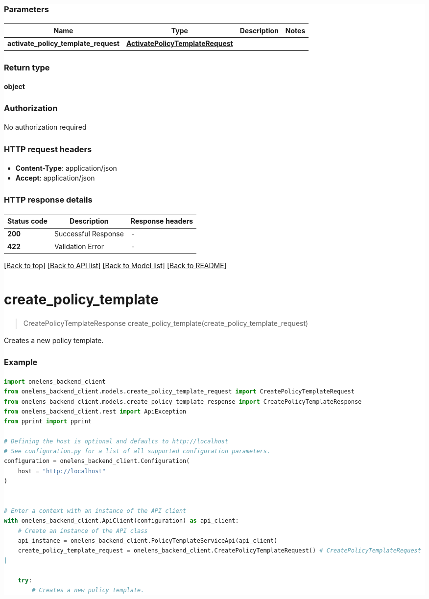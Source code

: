 

### Parameters


Name | Type | Description  | Notes
------------- | ------------- | ------------- | -------------
 **activate_policy_template_request** | [**ActivatePolicyTemplateRequest**](ActivatePolicyTemplateRequest.md)|  | 

### Return type

**object**

### Authorization

No authorization required

### HTTP request headers

 - **Content-Type**: application/json
 - **Accept**: application/json

### HTTP response details

| Status code | Description | Response headers |
|-------------|-------------|------------------|
**200** | Successful Response |  -  |
**422** | Validation Error |  -  |

[[Back to top]](#) [[Back to API list]](../README.md#documentation-for-api-endpoints) [[Back to Model list]](../README.md#documentation-for-models) [[Back to README]](../README.md)

# **create_policy_template**
> CreatePolicyTemplateResponse create_policy_template(create_policy_template_request)

Creates a new policy template.

### Example


```python
import onelens_backend_client
from onelens_backend_client.models.create_policy_template_request import CreatePolicyTemplateRequest
from onelens_backend_client.models.create_policy_template_response import CreatePolicyTemplateResponse
from onelens_backend_client.rest import ApiException
from pprint import pprint

# Defining the host is optional and defaults to http://localhost
# See configuration.py for a list of all supported configuration parameters.
configuration = onelens_backend_client.Configuration(
    host = "http://localhost"
)


# Enter a context with an instance of the API client
with onelens_backend_client.ApiClient(configuration) as api_client:
    # Create an instance of the API class
    api_instance = onelens_backend_client.PolicyTemplateServiceApi(api_client)
    create_policy_template_request = onelens_backend_client.CreatePolicyTemplateRequest() # CreatePolicyTemplateRequest | 

    try:
        # Creates a new policy template.
```